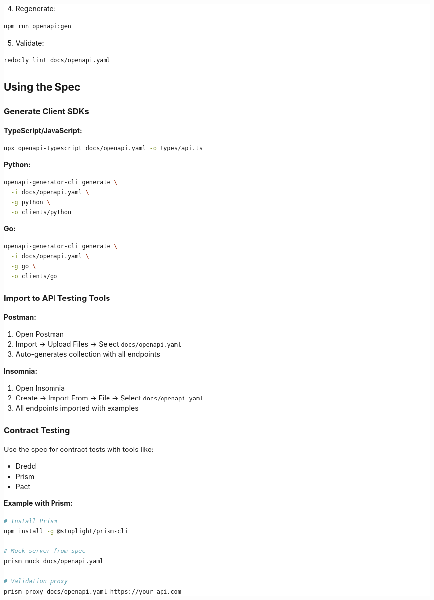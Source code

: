 4. Regenerate:
```bash
npm run openapi:gen
```

5. Validate:
```bash
redocly lint docs/openapi.yaml
```

## Using the Spec

### Generate Client SDKs

**TypeScript/JavaScript:**
```bash
npx openapi-typescript docs/openapi.yaml -o types/api.ts
```

**Python:**
```bash
openapi-generator-cli generate \
  -i docs/openapi.yaml \
  -g python \
  -o clients/python
```

**Go:**
```bash
openapi-generator-cli generate \
  -i docs/openapi.yaml \
  -g go \
  -o clients/go
```

### Import to API Testing Tools

**Postman:**
1. Open Postman
2. Import → Upload Files → Select `docs/openapi.yaml`
3. Auto-generates collection with all endpoints

**Insomnia:**
1. Open Insomnia
2. Create → Import From → File → Select `docs/openapi.yaml`
3. All endpoints imported with examples

### Contract Testing

Use the spec for contract tests with tools like:
- Dredd
- Prism
- Pact

**Example with Prism:**
```bash
# Install Prism
npm install -g @stoplight/prism-cli

# Mock server from spec
prism mock docs/openapi.yaml

# Validation proxy
prism proxy docs/openapi.yaml https://your-api.com
```
